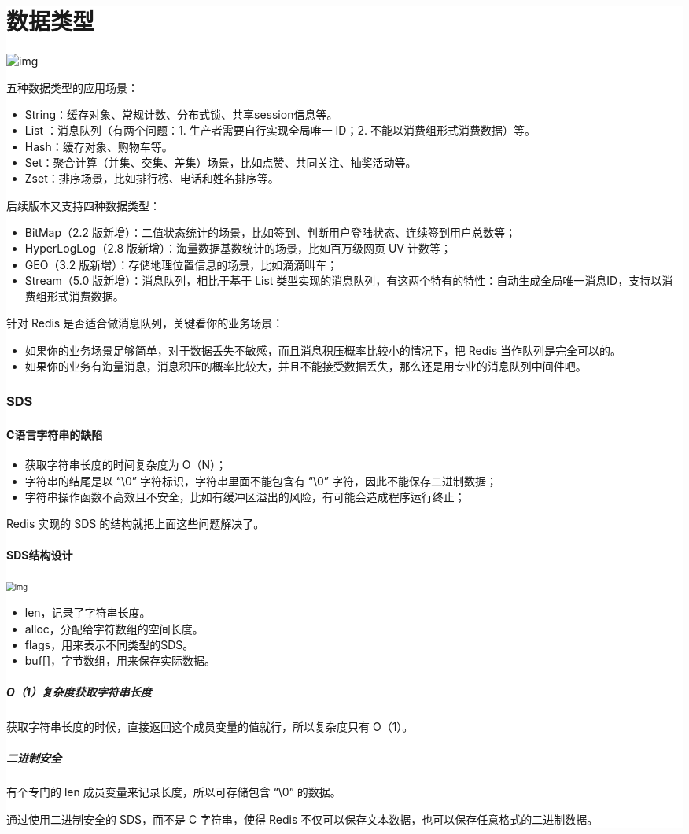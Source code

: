 # 数据类型

![img](https://cdn.xiaolincoding.com//mysql/other/9fa26a74965efbf0f56b707a03bb9b7f-20230309232459468.png)

五种数据类型的应用场景：

- String：缓存对象、常规计数、分布式锁、共享session信息等。
- List ：消息队列（有两个问题：1. 生产者需要自行实现全局唯一 ID；2. 不能以消费组形式消费数据）等。
- Hash：缓存对象、购物车等。
- Set：聚合计算（并集、交集、差集）场景，比如点赞、共同关注、抽奖活动等。
- Zset：排序场景，比如排行榜、电话和姓名排序等。

后续版本又支持四种数据类型：

- BitMap（2.2 版新增）：二值状态统计的场景，比如签到、判断用户登陆状态、连续签到用户总数等；
- HyperLogLog（2.8 版新增）：海量数据基数统计的场景，比如百万级网页 UV 计数等；
- GEO（3.2 版新增）：存储地理位置信息的场景，比如滴滴叫车；
- Stream（5.0 版新增）：消息队列，相比于基于 List 类型实现的消息队列，有这两个特有的特性：自动生成全局唯一消息ID，支持以消费组形式消费数据。



针对 Redis 是否适合做消息队列，关键看你的业务场景：

- 如果你的业务场景足够简单，对于数据丢失不敏感，而且消息积压概率比较小的情况下，把 Redis 当作队列是完全可以的。
- 如果你的业务有海量消息，消息积压的概率比较大，并且不能接受数据丢失，那么还是用专业的消息队列中间件吧。



### SDS

#### C语言字符串的缺陷

- 获取字符串长度的时间复杂度为 O（N）；
- 字符串的结尾是以 “\0” 字符标识，字符串里面不能包含有 “\0” 字符，因此不能保存二进制数据；
- 字符串操作函数不高效且不安全，比如有缓冲区溢出的风险，有可能会造成程序运行终止；

Redis 实现的 SDS 的结构就把上面这些问题解决了。

#### SDS结构设计

<img src="https://cdn.xiaolincoding.com//mysql/other/516738c4058cdf9109e40a7812ef4239.png" alt="img" style="zoom: 67%;" />

- len，记录了字符串长度。
- alloc，分配给字符数组的空间长度。
- flags，用来表示不同类型的SDS。
- buf[]，字节数组，用来保存实际数据。

##### O（1）复杂度获取字符串长度

获取字符串长度的时候，直接返回这个成员变量的值就行，所以复杂度只有 O（1）。

##### 二进制安全

有个专门的 len 成员变量来记录长度，所以可存储包含 “\0” 的数据。

通过使用二进制安全的 SDS，而不是 C 字符串，使得 Redis 不仅可以保存文本数据，也可以保存任意格式的二进制数据。
